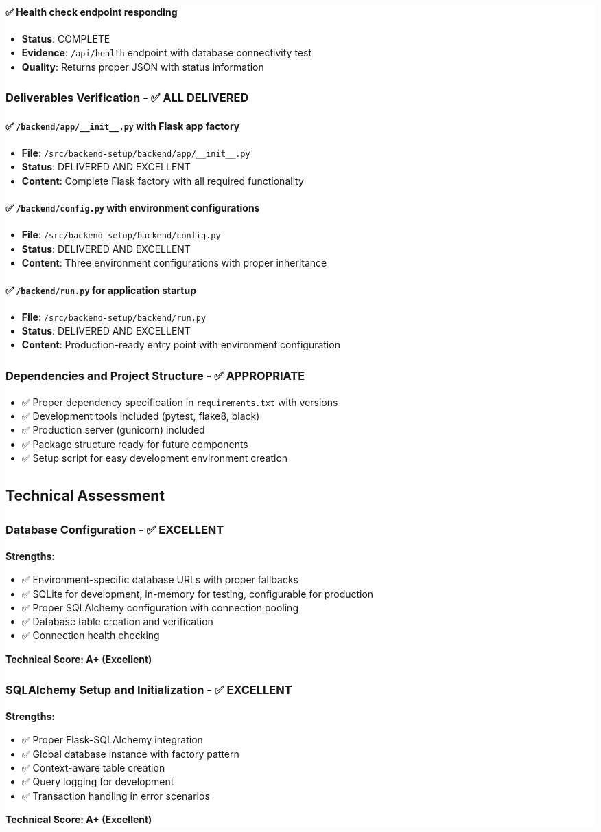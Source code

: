 #### ✅ Health check endpoint responding
- **Status**: COMPLETE
- **Evidence**: `/api/health` endpoint with database connectivity test
- **Quality**: Returns proper JSON with status information

### Deliverables Verification - ✅ ALL DELIVERED

#### ✅ `/backend/app/__init__.py` with Flask app factory
- **File**: `/src/backend-setup/backend/app/__init__.py`
- **Status**: DELIVERED AND EXCELLENT
- **Content**: Complete Flask factory with all required functionality

#### ✅ `/backend/config.py` with environment configurations  
- **File**: `/src/backend-setup/backend/config.py`
- **Status**: DELIVERED AND EXCELLENT
- **Content**: Three environment configurations with proper inheritance

#### ✅ `/backend/run.py` for application startup
- **File**: `/src/backend-setup/backend/run.py`
- **Status**: DELIVERED AND EXCELLENT
- **Content**: Production-ready entry point with environment configuration

### Dependencies and Project Structure - ✅ APPROPRIATE
- ✅ Proper dependency specification in `requirements.txt` with versions
- ✅ Development tools included (pytest, flake8, black)
- ✅ Production server (gunicorn) included
- ✅ Package structure ready for future components
- ✅ Setup script for easy development environment creation

## Technical Assessment

### Database Configuration - ✅ EXCELLENT
**Strengths:**
- ✅ Environment-specific database URLs with proper fallbacks
- ✅ SQLite for development, in-memory for testing, configurable for production
- ✅ Proper SQLAlchemy configuration with connection pooling
- ✅ Database table creation and verification
- ✅ Connection health checking

**Technical Score: A+ (Excellent)**

### SQLAlchemy Setup and Initialization - ✅ EXCELLENT
**Strengths:**
- ✅ Proper Flask-SQLAlchemy integration
- ✅ Global database instance with factory pattern
- ✅ Context-aware table creation
- ✅ Query logging for development
- ✅ Transaction handling in error scenarios

**Technical Score: A+ (Excellent)**
